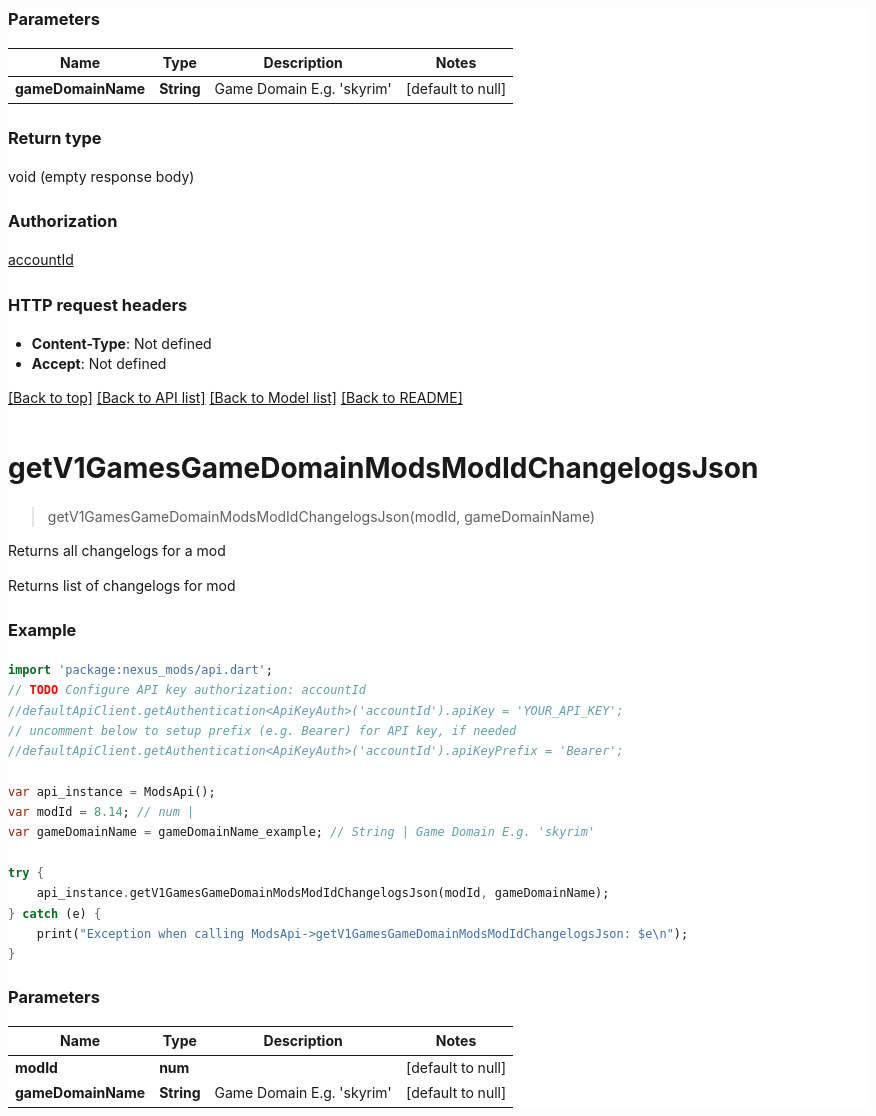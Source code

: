 ### Parameters

Name | Type | Description  | Notes
------------- | ------------- | ------------- | -------------
 **gameDomainName** | **String**| Game Domain E.g. &#39;skyrim&#39; | [default to null]

### Return type

void (empty response body)

### Authorization

[accountId](../README.md#accountId)

### HTTP request headers

 - **Content-Type**: Not defined
 - **Accept**: Not defined

[[Back to top]](#) [[Back to API list]](../README.md#documentation-for-api-endpoints) [[Back to Model list]](../README.md#documentation-for-models) [[Back to README]](../README.md)

# **getV1GamesGameDomainModsModIdChangelogsJson**
> getV1GamesGameDomainModsModIdChangelogsJson(modId, gameDomainName)

Returns all changelogs for a mod

 <p>Returns list of changelogs for mod</p> 

### Example 
```dart
import 'package:nexus_mods/api.dart';
// TODO Configure API key authorization: accountId
//defaultApiClient.getAuthentication<ApiKeyAuth>('accountId').apiKey = 'YOUR_API_KEY';
// uncomment below to setup prefix (e.g. Bearer) for API key, if needed
//defaultApiClient.getAuthentication<ApiKeyAuth>('accountId').apiKeyPrefix = 'Bearer';

var api_instance = ModsApi();
var modId = 8.14; // num | 
var gameDomainName = gameDomainName_example; // String | Game Domain E.g. 'skyrim'

try { 
    api_instance.getV1GamesGameDomainModsModIdChangelogsJson(modId, gameDomainName);
} catch (e) {
    print("Exception when calling ModsApi->getV1GamesGameDomainModsModIdChangelogsJson: $e\n");
}
```

### Parameters

Name | Type | Description  | Notes
------------- | ------------- | ------------- | -------------
 **modId** | **num**|  | [default to null]
 **gameDomainName** | **String**| Game Domain E.g. &#39;skyrim&#39; | [default to null]
